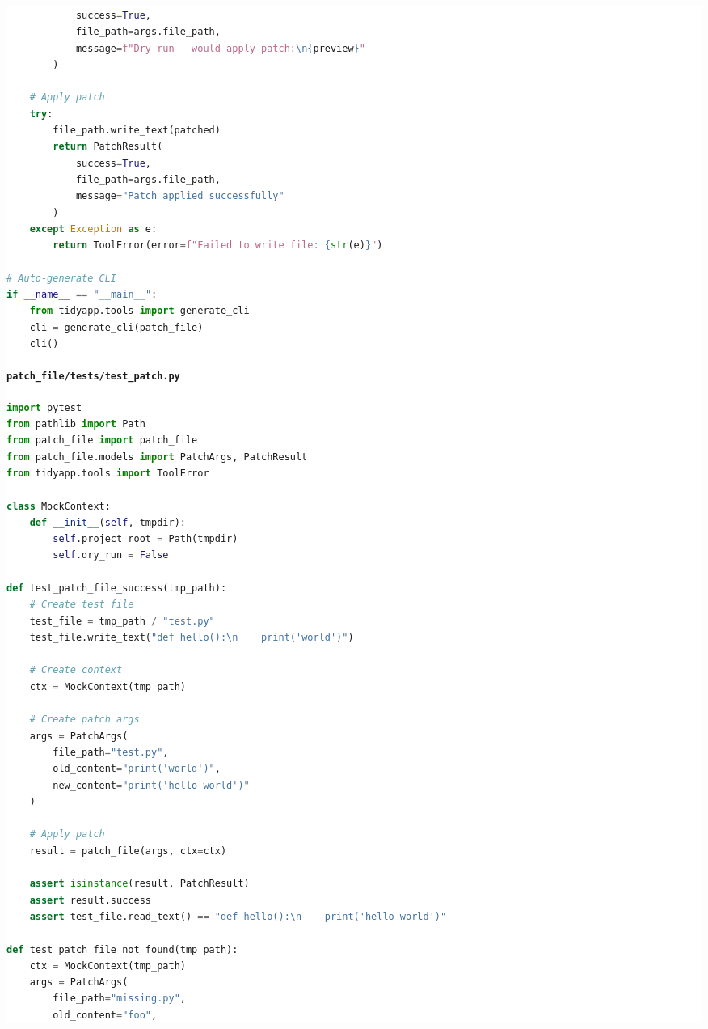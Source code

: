 ```python
            success=True,
            file_path=args.file_path,
            message=f"Dry run - would apply patch:\n{preview}"
        )
    
    # Apply patch
    try:
        file_path.write_text(patched)
        return PatchResult(
            success=True,
            file_path=args.file_path,
            message="Patch applied successfully"
        )
    except Exception as e:
        return ToolError(error=f"Failed to write file: {str(e)}")

# Auto-generate CLI
if __name__ == "__main__":
    from tidyapp.tools import generate_cli
    cli = generate_cli(patch_file)
    cli()
```

#### `patch_file/tests/test_patch.py`
```python
import pytest
from pathlib import Path
from patch_file import patch_file
from patch_file.models import PatchArgs, PatchResult
from tidyapp.tools import ToolError

class MockContext:
    def __init__(self, tmpdir):
        self.project_root = Path(tmpdir)
        self.dry_run = False

def test_patch_file_success(tmp_path):
    # Create test file
    test_file = tmp_path / "test.py"
    test_file.write_text("def hello():\n    print('world')")
    
    # Create context
    ctx = MockContext(tmp_path)
    
    # Create patch args
    args = PatchArgs(
        file_path="test.py",
        old_content="print('world')",
        new_content="print('hello world')"
    )
    
    # Apply patch
    result = patch_file(args, ctx=ctx)
    
    assert isinstance(result, PatchResult)
    assert result.success
    assert test_file.read_text() == "def hello():\n    print('hello world')"

def test_patch_file_not_found(tmp_path):
    ctx = MockContext(tmp_path)
    args = PatchArgs(
        file_path="missing.py",
        old_content="foo",
```